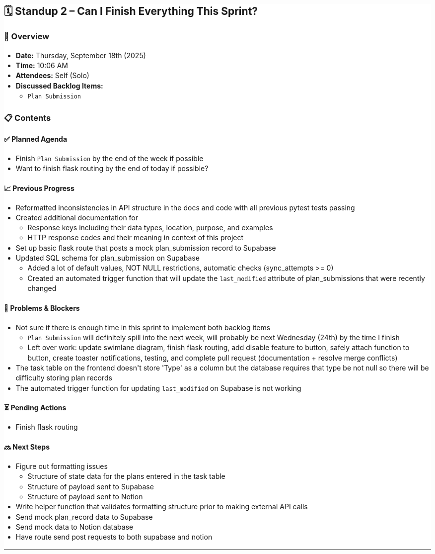 
## 🗓️ Standup 2 – Can I Finish Everything This Sprint?

### 🧾 Overview
* **Date:** Thursday, September 18th (2025)
* **Time:** 10:06 AM
* **Attendees:** Self (Solo)
* **Discussed Backlog Items:**  
  - `Plan Submission`

### 📋 Contents

#### ✅ Planned Agenda
- Finish `Plan Submission` by the end of the week if possible
- Want to finish flask routing by the end of today if possible?

#### 📈 Previous Progress
- Reformatted inconsistencies in API structure in the docs and code with all previous pytest tests passing
- Created additional documentation for
  - Response keys including their data types, location, purpose, and examples
  - HTTP response codes and their meaning in context of this project
- Set up basic flask route that posts a mock plan_submission record to Supabase
- Updated SQL schema for plan_submission on Supabase
  - Added a lot of default values, NOT NULL restrictions, automatic checks (sync_attempts >= 0)
  - Created an automated trigger function that will update the `last_modified` attribute of plan_submissions that were recently changed

#### 🧱 Problems & Blockers
- Not sure if there is enough time in this sprint to implement both backlog items
  - `Plan Submission` will definitely spill into the next week, will probably be next Wednesday (24th) by the time I finish
  - Left over work: update swimlane diagram, finish flask routing, add disable feature to button, safely attach function to button, create toaster notifications, testing, and complete pull request (documentation + resolve merge conflicts)
- The task table on the frontend doesn't store 'Type' as a column but the database requires that type be not null so there will be difficulty storing plan records
- The automated trigger function for updating `last_modified` on Supabase is not working

#### ⏳ Pending Actions
- Finish flask routing

#### 🔜 Next Steps
- Figure out formatting issues
  - Structure of state data for the plans entered in the task table
  - Structure of payload sent to Supabase
  - Structure of payload sent to Notion
- Write helper function that validates formatting structure prior to making external API calls
- Send mock plan_record data to Supabase
- Send mock data to Notion database
- Have route send post requests to both supabase and notion

---